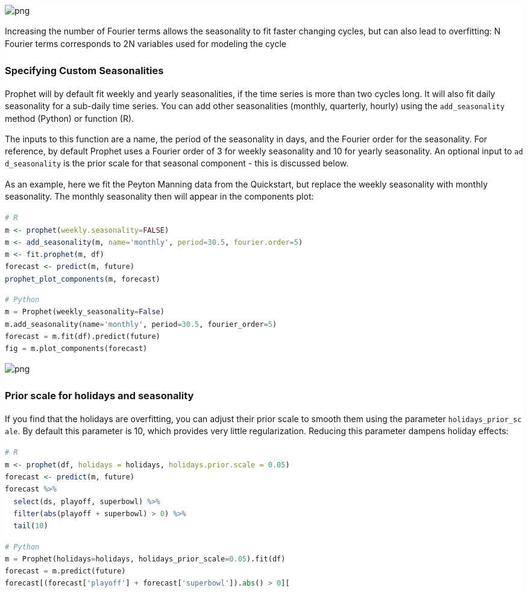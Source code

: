 ![png](/prophet/static/seasonality,_holiday_effects,_and_regressors_files/seasonality,_holiday_effects,_and_regressors_29_0.png) 


Increasing the number of Fourier terms allows the seasonality to fit faster changing cycles, but can also lead to overfitting: N Fourier terms corresponds to 2N variables used for modeling the cycle



<a id="specifying-custom-seasonalities"> </a>

### Specifying Custom Seasonalities



Prophet will by default fit weekly and yearly seasonalities, if the time series is more than two cycles long. It will also fit daily seasonality for a sub-daily time series. You can add other seasonalities (monthly, quarterly, hourly) using the `add_seasonality` method (Python) or function (R).



The inputs to this function are a name, the period of the seasonality in days, and the Fourier order for the seasonality. For reference, by default Prophet uses a Fourier order of 3 for weekly seasonality and 10 for yearly seasonality. An optional input to `add_seasonality` is the prior scale for that seasonal component - this is discussed below.



As an example, here we fit the Peyton Manning data from the Quickstart, but replace the weekly seasonality with monthly seasonality. The monthly seasonality then will appear in the components plot:


```R
# R
m <- prophet(weekly.seasonality=FALSE)
m <- add_seasonality(m, name='monthly', period=30.5, fourier.order=5)
m <- fit.prophet(m, df)
forecast <- predict(m, future)
prophet_plot_components(m, forecast)
```
```python
# Python
m = Prophet(weekly_seasonality=False)
m.add_seasonality(name='monthly', period=30.5, fourier_order=5)
forecast = m.fit(df).predict(future)
fig = m.plot_components(forecast)
```
 
![png](/prophet/static/seasonality,_holiday_effects,_and_regressors_files/seasonality,_holiday_effects,_and_regressors_32_0.png) 


<a id="prior-scale-for-holidays-and-seasonality"> </a>

### Prior scale for holidays and seasonality

If you find that the holidays are overfitting, you can adjust their prior scale to smooth them using the parameter `holidays_prior_scale`. By default this parameter is 10, which provides very little regularization. Reducing this parameter dampens holiday effects:


```R
# R
m <- prophet(df, holidays = holidays, holidays.prior.scale = 0.05)
forecast <- predict(m, future)
forecast %>% 
  select(ds, playoff, superbowl) %>% 
  filter(abs(playoff + superbowl) > 0) %>%
  tail(10)
```
```python
# Python
m = Prophet(holidays=holidays, holidays_prior_scale=0.05).fit(df)
forecast = m.predict(future)
forecast[(forecast['playoff'] + forecast['superbowl']).abs() > 0][
```